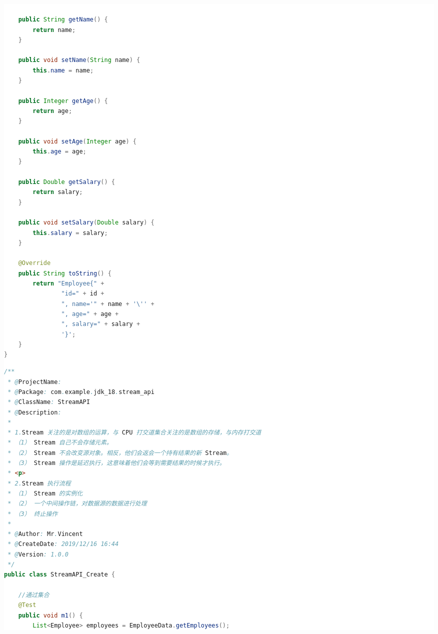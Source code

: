```java

    public String getName() {
        return name;
    }

    public void setName(String name) {
        this.name = name;
    }

    public Integer getAge() {
        return age;
    }

    public void setAge(Integer age) {
        this.age = age;
    }

    public Double getSalary() {
        return salary;
    }

    public void setSalary(Double salary) {
        this.salary = salary;
    }

    @Override
    public String toString() {
        return "Employee{" +
                "id=" + id +
                ", name='" + name + '\'' +
                ", age=" + age +
                ", salary=" + salary +
                '}';
    }
}
```

```java
/**
 * @ProjectName:
 * @Package: com.example.jdk_18.stream_api
 * @ClassName: StreamAPI
 * @Description:
 *
 * 1.Stream 关注的是对数组的运算，与 CPU 打交道集合关注的是数组的存储，与内存打交道
 * （1） Stream 自己不会存储元素。
 * （2） Stream 不会改变源对象。相反，他们会返会一个持有结果的新 Stream。
 * （3） Stream 操作是延迟执行，这意味着他们会等到需要结果的时候才执行。
 * <p>
 * 2.Stream 执行流程
 * （1） Stream 的实例化
 * （2） 一个中间操作链，对数据源的数据进行处理
 * （3） 终止操作
 *
 * @Author: Mr.Vincent
 * @CreateDate: 2019/12/16 16:44
 * @Version: 1.0.0
 */
public class StreamAPI_Create {

    //通过集合
    @Test
    public void m1() {
        List<Employee> employees = EmployeeData.getEmployees();
```